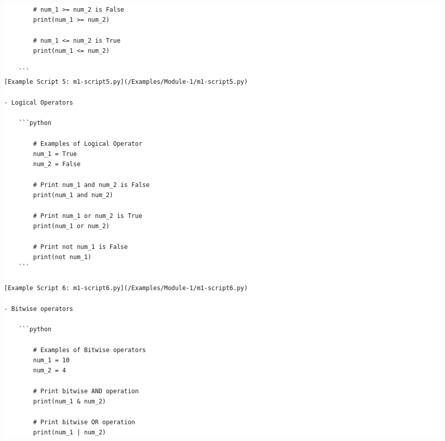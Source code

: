             # num_1 >= num_2 is False 
            print(num_1 >= num_2) 
                
            # num_1 <= num_2 is True 
            print(num_1 <= num_2) 

        ```
    [Example Script 5: m1-script5.py](/Examples/Module-1/m1-script5.py)

    - Logical Operators
    
        ```python

            # Examples of Logical Operator  
            num_1 = True
            num_2 = False
                
            # Print num_1 and num_2 is False  
            print(num_1 and num_2)  
                
            # Print num_1 or num_2 is True  
            print(num_1 or num_2)  
                
            # Print not num_1 is False  
            print(not num_1)  
        ```
        
    [Example Script 6: m1-script6.py](/Examples/Module-1/m1-script6.py)
 
    - Bitwise operators
    
        ```python
        
            # Examples of Bitwise operators  
            num_1 = 10
            num_2 = 4
                
            # Print bitwise AND operation    
            print(num_1 & num_2)  
                
            # Print bitwise OR operation  
            print(num_1 | num_2)  
                